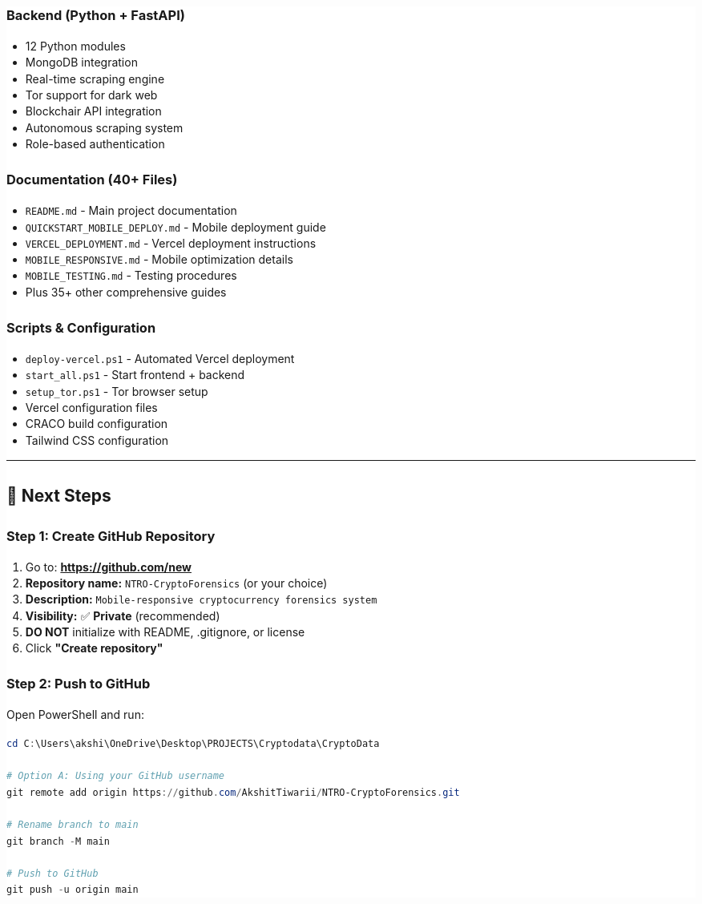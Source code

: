 ### **Backend (Python + FastAPI)**
- 12 Python modules
- MongoDB integration
- Real-time scraping engine
- Tor support for dark web
- Blockchair API integration
- Autonomous scraping system
- Role-based authentication

### **Documentation (40+ Files)**
- `README.md` - Main project documentation
- `QUICKSTART_MOBILE_DEPLOY.md` - Mobile deployment guide
- `VERCEL_DEPLOYMENT.md` - Vercel deployment instructions
- `MOBILE_RESPONSIVE.md` - Mobile optimization details
- `MOBILE_TESTING.md` - Testing procedures
- Plus 35+ other comprehensive guides

### **Scripts & Configuration**
- `deploy-vercel.ps1` - Automated Vercel deployment
- `start_all.ps1` - Start frontend + backend
- `setup_tor.ps1` - Tor browser setup
- Vercel configuration files
- CRACO build configuration
- Tailwind CSS configuration

---

## 🚀 Next Steps

### **Step 1: Create GitHub Repository**

1. Go to: **https://github.com/new**
2. **Repository name:** `NTRO-CryptoForensics` (or your choice)
3. **Description:** `Mobile-responsive cryptocurrency forensics system`
4. **Visibility:** ✅ **Private** (recommended)
5. **DO NOT** initialize with README, .gitignore, or license
6. Click **"Create repository"**

### **Step 2: Push to GitHub**

Open PowerShell and run:

```powershell
cd C:\Users\akshi\OneDrive\Desktop\PROJECTS\Cryptodata\CryptoData

# Option A: Using your GitHub username
git remote add origin https://github.com/AkshitTiwarii/NTRO-CryptoForensics.git

# Rename branch to main
git branch -M main

# Push to GitHub
git push -u origin main
```
